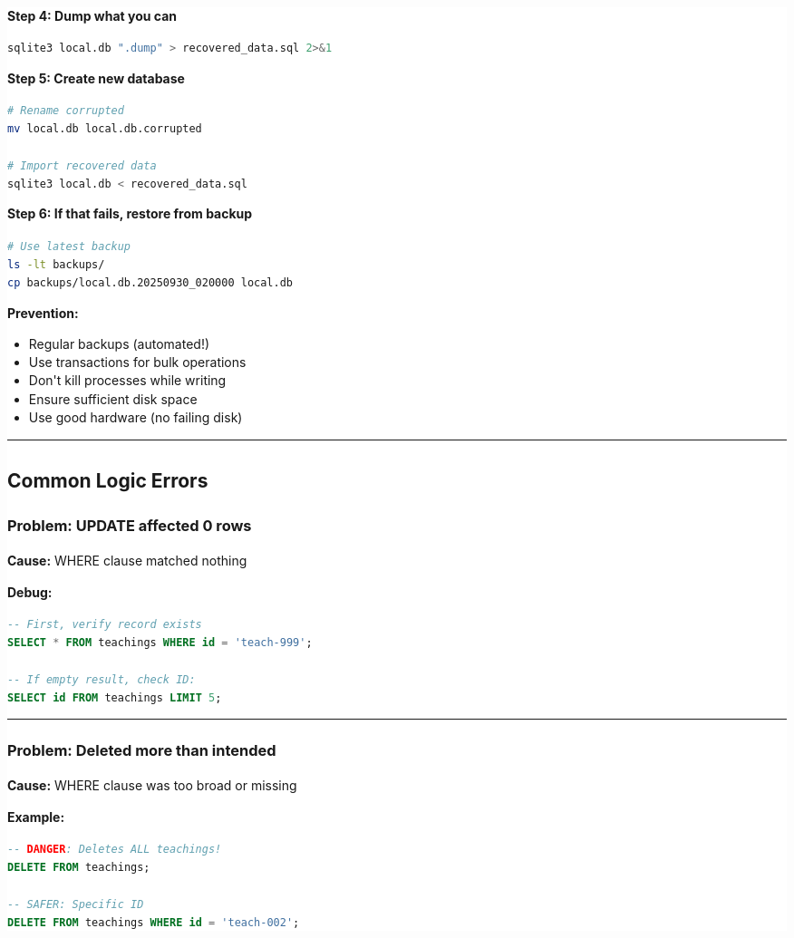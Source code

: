 **Step 4: Dump what you can**
```bash
sqlite3 local.db ".dump" > recovered_data.sql 2>&1
```

**Step 5: Create new database**
```bash
# Rename corrupted
mv local.db local.db.corrupted

# Import recovered data
sqlite3 local.db < recovered_data.sql
```

**Step 6: If that fails, restore from backup**
```bash
# Use latest backup
ls -lt backups/
cp backups/local.db.20250930_020000 local.db
```

**Prevention:**
- Regular backups (automated!)
- Use transactions for bulk operations
- Don't kill processes while writing
- Ensure sufficient disk space
- Use good hardware (no failing disk)

---

## Common Logic Errors

### Problem: UPDATE affected 0 rows

**Cause:** WHERE clause matched nothing

**Debug:**
```sql
-- First, verify record exists
SELECT * FROM teachings WHERE id = 'teach-999';

-- If empty result, check ID:
SELECT id FROM teachings LIMIT 5;
```

---

### Problem: Deleted more than intended

**Cause:** WHERE clause was too broad or missing

**Example:**
```sql
-- DANGER: Deletes ALL teachings!
DELETE FROM teachings;

-- SAFER: Specific ID
DELETE FROM teachings WHERE id = 'teach-002';
```
